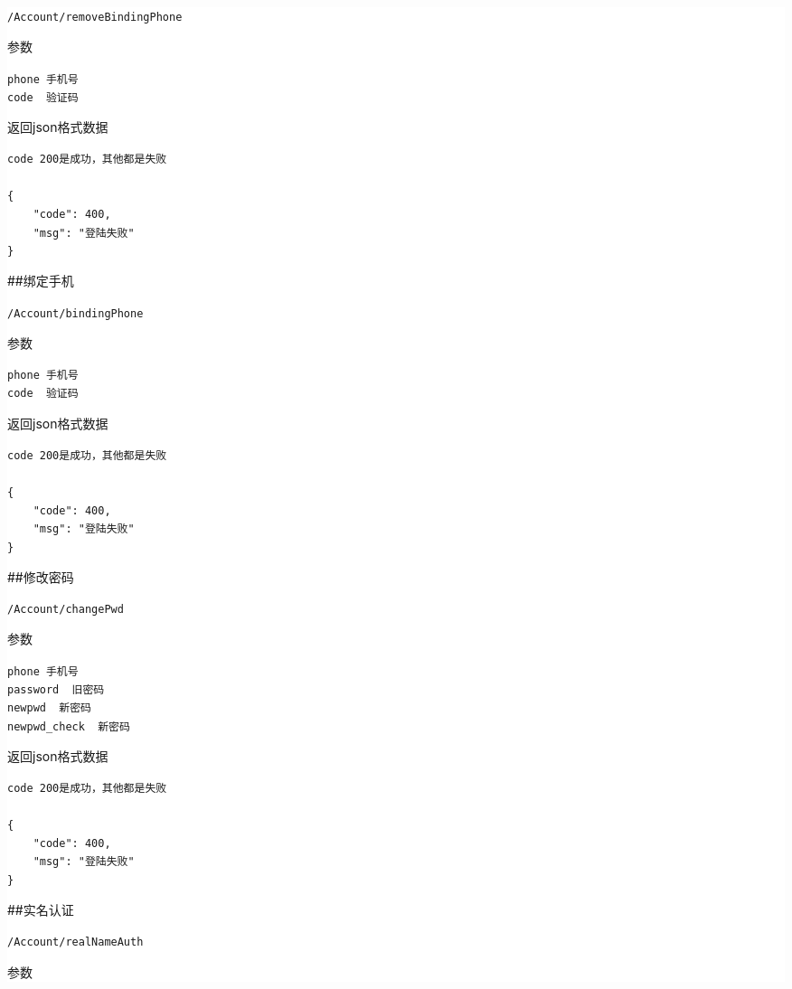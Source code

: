 	/Account/removeBindingPhone

参数

    phone 手机号
    code  验证码


返回json格式数据

    code 200是成功，其他都是失败

    {
        "code": 400,
        "msg": "登陆失败"
    }

##绑定手机

	/Account/bindingPhone

参数

    phone 手机号
    code  验证码


返回json格式数据

    code 200是成功，其他都是失败

    {
        "code": 400,
        "msg": "登陆失败"
    }

##修改密码

	/Account/changePwd

参数

    phone 手机号
    password  旧密码
    newpwd  新密码
    newpwd_check  新密码


返回json格式数据

    code 200是成功，其他都是失败

    {
        "code": 400,
        "msg": "登陆失败"
    }

##实名认证

	/Account/realNameAuth

参数
